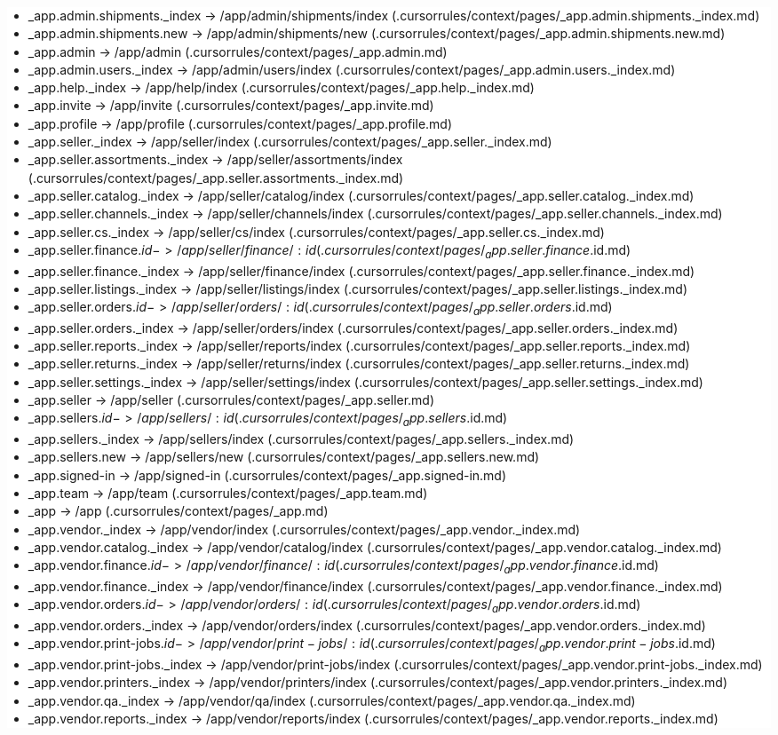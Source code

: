 - _app.admin.shipments._index -> /app/admin/shipments/index (.cursorrules/context/pages/_app.admin.shipments._index.md)
- _app.admin.shipments.new -> /app/admin/shipments/new (.cursorrules/context/pages/_app.admin.shipments.new.md)
- _app.admin -> /app/admin (.cursorrules/context/pages/_app.admin.md)
- _app.admin.users._index -> /app/admin/users/index (.cursorrules/context/pages/_app.admin.users._index.md)
- _app.help._index -> /app/help/index (.cursorrules/context/pages/_app.help._index.md)
- _app.invite -> /app/invite (.cursorrules/context/pages/_app.invite.md)
- _app.profile -> /app/profile (.cursorrules/context/pages/_app.profile.md)
- _app.seller._index -> /app/seller/index (.cursorrules/context/pages/_app.seller._index.md)
- _app.seller.assortments._index -> /app/seller/assortments/index (.cursorrules/context/pages/_app.seller.assortments._index.md)
- _app.seller.catalog._index -> /app/seller/catalog/index (.cursorrules/context/pages/_app.seller.catalog._index.md)
- _app.seller.channels._index -> /app/seller/channels/index (.cursorrules/context/pages/_app.seller.channels._index.md)
- _app.seller.cs._index -> /app/seller/cs/index (.cursorrules/context/pages/_app.seller.cs._index.md)
- _app.seller.finance.$id -> /app/seller/finance/:id (.cursorrules/context/pages/_app.seller.finance.$id.md)
- _app.seller.finance._index -> /app/seller/finance/index (.cursorrules/context/pages/_app.seller.finance._index.md)
- _app.seller.listings._index -> /app/seller/listings/index (.cursorrules/context/pages/_app.seller.listings._index.md)
- _app.seller.orders.$id -> /app/seller/orders/:id (.cursorrules/context/pages/_app.seller.orders.$id.md)
- _app.seller.orders._index -> /app/seller/orders/index (.cursorrules/context/pages/_app.seller.orders._index.md)
- _app.seller.reports._index -> /app/seller/reports/index (.cursorrules/context/pages/_app.seller.reports._index.md)
- _app.seller.returns._index -> /app/seller/returns/index (.cursorrules/context/pages/_app.seller.returns._index.md)
- _app.seller.settings._index -> /app/seller/settings/index (.cursorrules/context/pages/_app.seller.settings._index.md)
- _app.seller -> /app/seller (.cursorrules/context/pages/_app.seller.md)
- _app.sellers.$id -> /app/sellers/:id (.cursorrules/context/pages/_app.sellers.$id.md)
- _app.sellers._index -> /app/sellers/index (.cursorrules/context/pages/_app.sellers._index.md)
- _app.sellers.new -> /app/sellers/new (.cursorrules/context/pages/_app.sellers.new.md)
- _app.signed-in -> /app/signed-in (.cursorrules/context/pages/_app.signed-in.md)
- _app.team -> /app/team (.cursorrules/context/pages/_app.team.md)
- _app -> /app (.cursorrules/context/pages/_app.md)
- _app.vendor._index -> /app/vendor/index (.cursorrules/context/pages/_app.vendor._index.md)
- _app.vendor.catalog._index -> /app/vendor/catalog/index (.cursorrules/context/pages/_app.vendor.catalog._index.md)
- _app.vendor.finance.$id -> /app/vendor/finance/:id (.cursorrules/context/pages/_app.vendor.finance.$id.md)
- _app.vendor.finance._index -> /app/vendor/finance/index (.cursorrules/context/pages/_app.vendor.finance._index.md)
- _app.vendor.orders.$id -> /app/vendor/orders/:id (.cursorrules/context/pages/_app.vendor.orders.$id.md)
- _app.vendor.orders._index -> /app/vendor/orders/index (.cursorrules/context/pages/_app.vendor.orders._index.md)
- _app.vendor.print-jobs.$id -> /app/vendor/print-jobs/:id (.cursorrules/context/pages/_app.vendor.print-jobs.$id.md)
- _app.vendor.print-jobs._index -> /app/vendor/print-jobs/index (.cursorrules/context/pages/_app.vendor.print-jobs._index.md)
- _app.vendor.printers._index -> /app/vendor/printers/index (.cursorrules/context/pages/_app.vendor.printers._index.md)
- _app.vendor.qa._index -> /app/vendor/qa/index (.cursorrules/context/pages/_app.vendor.qa._index.md)
- _app.vendor.reports._index -> /app/vendor/reports/index (.cursorrules/context/pages/_app.vendor.reports._index.md)